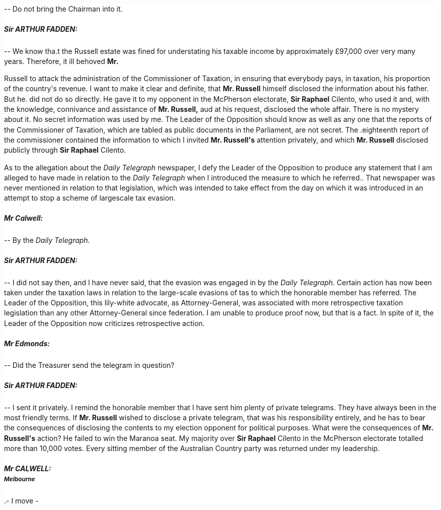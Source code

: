 --  Do not bring the  Chairman  into it. 

##### Sir ARTHUR FADDEN:

-- We know tha.t the Russell estate was fined for understating his taxable income by approximately £97,000 over very many years. Therefore, it ill behoved  **Mr.** 

Russell to attack the administration of the Commissioner of Taxation, in ensuring that everybody pays, in taxation, his proportion of the country's revenue. I want to make it clear and definite, that  **Mr. Russell**  himself disclosed the information about his father. But he. did not do so directly. He gave it to my opponent in the McPherson electorate,  **Sir Raphael**  Cilento, who used it and, with the knowledge, connivance and assistance of  **Mr. Russell,**  aud at his request, disclosed the whole affair. There is no mystery about it. No secret information was used by me. The Leader of the Opposition should know as well as any one that the reports of the Commissioner of Taxation, which are tabled as public documents in the Parliament, are not secret. The .eighteenth report of the commissioner contained the information to which I invited  **Mr. Russell's**  attention privately, and which  **Mr. Russell**  disclosed publicly through  **Sir Raphael**  Cilento. 

As to the allegation about the  *Daily Telegraph*  newspaper, I defy the Leader of the Opposition to produce any statement that I am alleged to have made in relation to the  *Daily Telegraph*  when I introduced the measure to which he referred.. That newspaper was never mentioned in relation to that legislation, which was intended to take effect from the day on which it was introduced in an attempt to stop a scheme of largescale tax evasion. 

##### Mr Calwell:

-- By the  *Daily Telegraph.* 

##### Sir ARTHUR FADDEN:

-- I did not say then, and I have never said, that the evasion was engaged in by the  *Daily Telegraph.*  Certain action has now been taken under the taxation laws in relation to the large-scale evasions of tas to which the honorable member has referred. The Leader of the Opposition, this lily-white advocate, as Attorney-General, was associated with more retrospective taxation legislation than any other Attorney-General since federation. I am unable to produce proof now, but that is a fact. In spite of it, the Leader of the Opposition now criticizes retrospective action. 

##### Mr Edmonds:

-- Did the Treasurer send the telegram in question? 

##### Sir ARTHUR FADDEN:

-- I sent it privately. I remind the honorable member that I have sent him plenty of private telegrams. They have always been in the most friendly terms. If  **Mr. Russell**  wished to disclose a private telegram, that was his responsibility entirely, and he has to bear the consequences of disclosing the contents to my election opponent  for political purposes. What were the consequences of  **Mr. Russell's**  action? He failed to win the Maranoa seat. My majority over  **Sir Raphael**  Cilento in the McPherson electorate totalled more than 10,000 votes. Every sitting member of the Australian Country party was returned under my leadership. 

##### Mr CALWELL:<br><small class="text-muted">Melbourne</small>

.- I move - 
